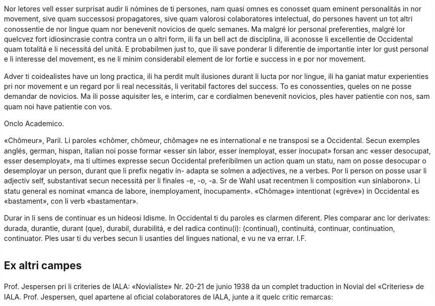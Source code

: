 Nor letores vell esser surprisat audir li nómines de ti persones, nam
quasi omnes es conosset quam eminent personalitás in nor movement, sive
quam successosi propagatores, sive quam valorosi colaboratores
intelectual, do persones havent un tot altri conossentie de nor lingue
quam nor benevenit novicios de quelc semanes. Ma malgré lor personal
preferenties, malgré lor quelcvez fort idiosincrasie contra contra un o
altri form, ili fa un bell act de disciplina, ili aconosse li
excellentie de Occidental quam totalitá e li necessitá del unitá. E
probabilmen just to, que ili save ponderar li diferentie de importantie
inter lor gust personal e li interesse del movement, es ne li minim
considerabil element de lor fortie e success in e por nor movement.

Adver ti coidealistes have un long practica, ili ha perdit mult
ilusiones durant li lucta por nor lingue, ili ha ganiat matur
experienties pri nor movement e un regard por li real necessitás, li
veritabil factores del success. To es conossenties, queles on ne posse
demandar de novicios. Ma ili posse aquisiter les, e interim, car e
cordialmen benevenit novicios, ples haver patientie con nos, sam quam
noi have patientie con vos.

Onclo Academico.







«Chômeur», Paril. Li paroles «chômer, chômeur, chômage» ne es
international e ne transposi se a Occidental. Secun exemples anglés,
german, hispan, italian noi posse formar «esser sin labor, esser
ínemployat, esser ínocupat» forsan anc «esser desocupat, esser
desemployat», ma ti ultimes expresse secun Occidental preferibilmen un
action quam un statu, nam on posse desocupar o desemployar un person,
durant que li prefix negativ ín- adapta se solmen a adjectives, ne a
verbes. Por li person on posse usar li adjectiv self, substantivat secun
necessitá per li finales -e, -o, -a. Sr de Wahl usat recentmen li
composition «un sinlaboron». Li statu general es nominat «manca de
labore, ínemployament, ínocupament». «Chômage» intentionat
(«grève») in Occidental es «bastament», con li verb «bastamentar».




Durar in li sens de continuar es un hideosi Idisme. In Occidental ti du
paroles
es clarmen diferent. Ples comparar anc lor derivates: durada, durantie,
durant (que), durabil, durabilitá, e del radica continu(i): (continual),
continuitá, continuar, continuation, continuator. Ples usar ti du verbes
secun li usanties del lingues national, e vu ne va errar.   I.F.





## Ex altri campes

Prof. Jespersen pri li criteries de IALA: «Novialiste» Nr. 20-21 de
junio 1938 da un complet traduction in Novial del «Criteries» de IALA.
Prof. Jespersen, quel apartene al oficial colaboratores de IALA, junte a
it quelc critic remarcas:

